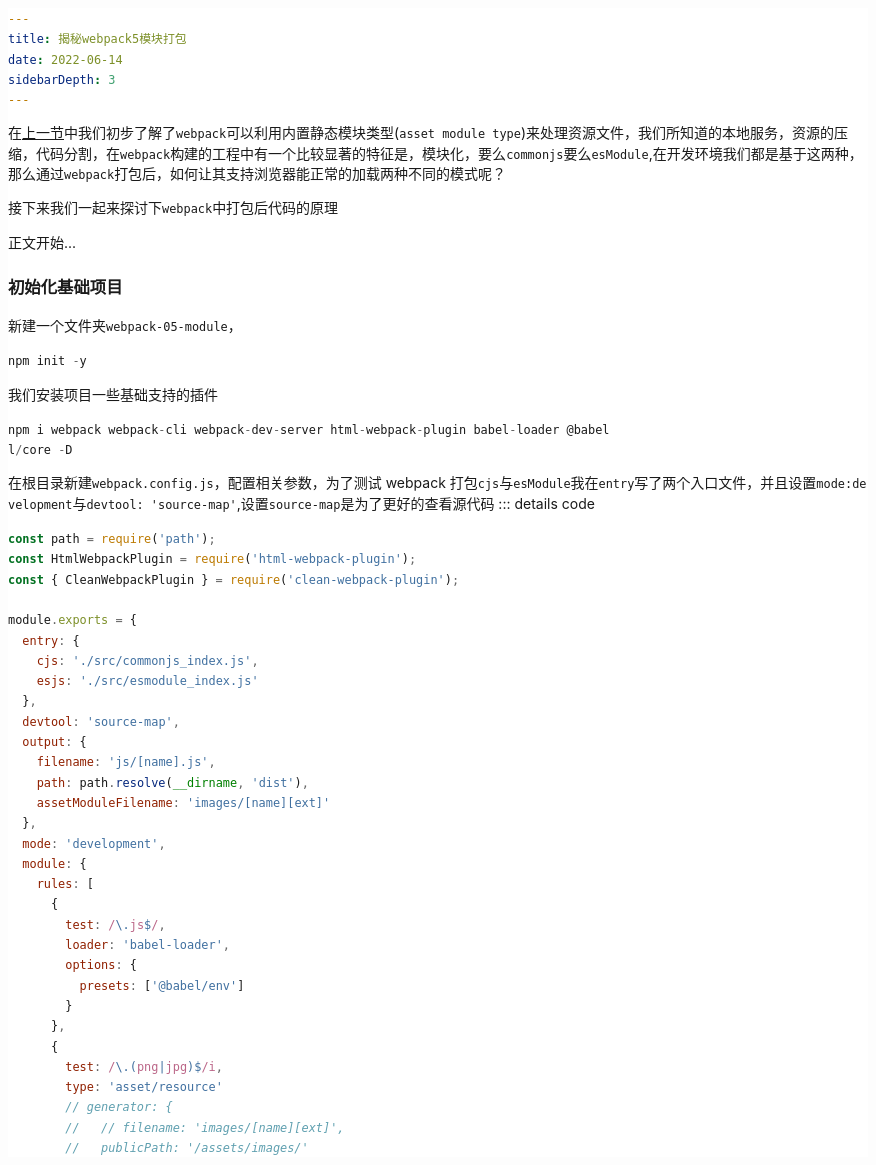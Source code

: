 ```yaml
---
title: 揭秘webpack5模块打包
date: 2022-06-14
sidebarDepth: 3
---
```


在[上一节](https://mp.weixin.qq.com/s?__biz=Mzk0ODMxODIzNw==&mid=2247488881&idx=1&sn=adc4e2babb87f50073f6bf472fa3bbf3&chksm=c3682c03f41fa51587272a378c67b67f03c97296cc02cb3907843fed77704adf2041bc87891f#rd)中我们初步了解了`webpack`可以利用内置静态模块类型(`asset module type`)来处理资源文件，我们所知道的本地服务，资源的压缩，代码分割，在`webpack`构建的工程中有一个比较显著的特征是，模块化，要么`commonjs`要么`esModule`,在开发环境我们都是基于这两种，那么通过`webpack`打包后，如何让其支持浏览器能正常的加载两种不同的模式呢？

接下来我们一起来探讨下`webpack`中打包后代码的原理

正文开始...

### 初始化基础项目

新建一个文件夹`webpack-05-module`，

```js
npm init -y
```

我们安装项目一些基础支持的插件

```js
npm i webpack webpack-cli webpack-dev-server html-webpack-plugin babel-loader @babel
l/core -D
```

在根目录新建`webpack.config.js`，配置相关参数，为了测试 webpack 打包`cjs`与`esModule`我在`entry`写了两个入口文件，并且设置`mode:development`与`devtool: 'source-map'`,设置`source-map`是为了更好的查看源代码
::: details code

```js
const path = require('path');
const HtmlWebpackPlugin = require('html-webpack-plugin');
const { CleanWebpackPlugin } = require('clean-webpack-plugin');

module.exports = {
  entry: {
    cjs: './src/commonjs_index.js',
    esjs: './src/esmodule_index.js'
  },
  devtool: 'source-map',
  output: {
    filename: 'js/[name].js',
    path: path.resolve(__dirname, 'dist'),
    assetModuleFilename: 'images/[name][ext]'
  },
  mode: 'development',
  module: {
    rules: [
      {
        test: /\.js$/,
        loader: 'babel-loader',
        options: {
          presets: ['@babel/env']
        }
      },
      {
        test: /\.(png|jpg)$/i,
        type: 'asset/resource'
        // generator: {
        //   // filename: 'images/[name][ext]',
        //   publicPath: '/assets/images/'
```